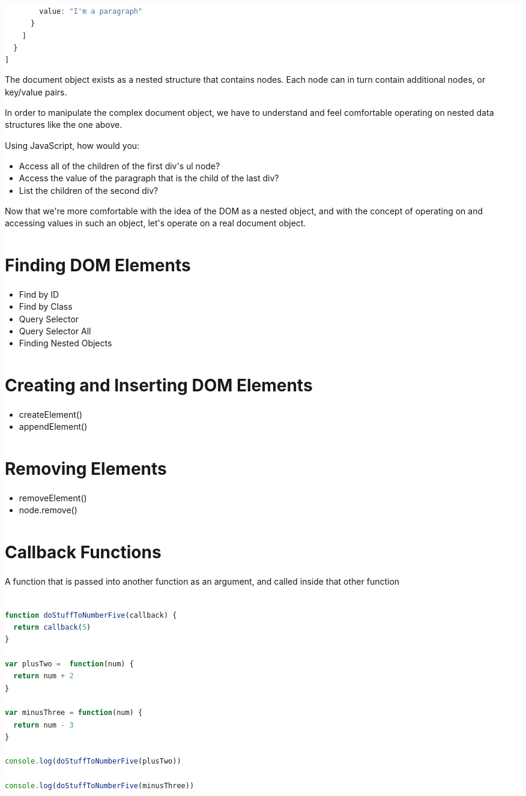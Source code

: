 ```javascript
        value: "I'm a paragraph"
      }
    ]
  }
]
```

The document object exists as a nested structure that contains nodes. Each node can in turn contain additional nodes, or key/value pairs.

In order to manipulate the complex document object, we have to understand and feel comfortable operating on nested data structures like the one above.

Using JavaScript, how would you:

* Access all of the children of the first div's ul node?
* Access the value of the paragraph that is the child of the last div?
* List the children of the second div?

Now that we're more comfortable with the idea of the DOM as a nested object, and with the concept of operating on and accessing values in such an object, let's operate on a real document object.

# Finding DOM Elements
* Find by ID
* Find by Class
* Query Selector
* Query Selector All
* Finding Nested Objects

# Creating and Inserting DOM Elements
* createElement()
* appendElement()

# Removing Elements

* removeElement()
* node.remove()

# Callback Functions

A function that is passed into another function as an argument, and called inside that other function

```javascript

function doStuffToNumberFive(callback) {
  return callback(5)
}

var plusTwo =  function(num) {
  return num + 2
}

var minusThree = function(num) {
  return num - 3
}

console.log(doStuffToNumberFive(plusTwo))

console.log(doStuffToNumberFive(minusThree))
```
